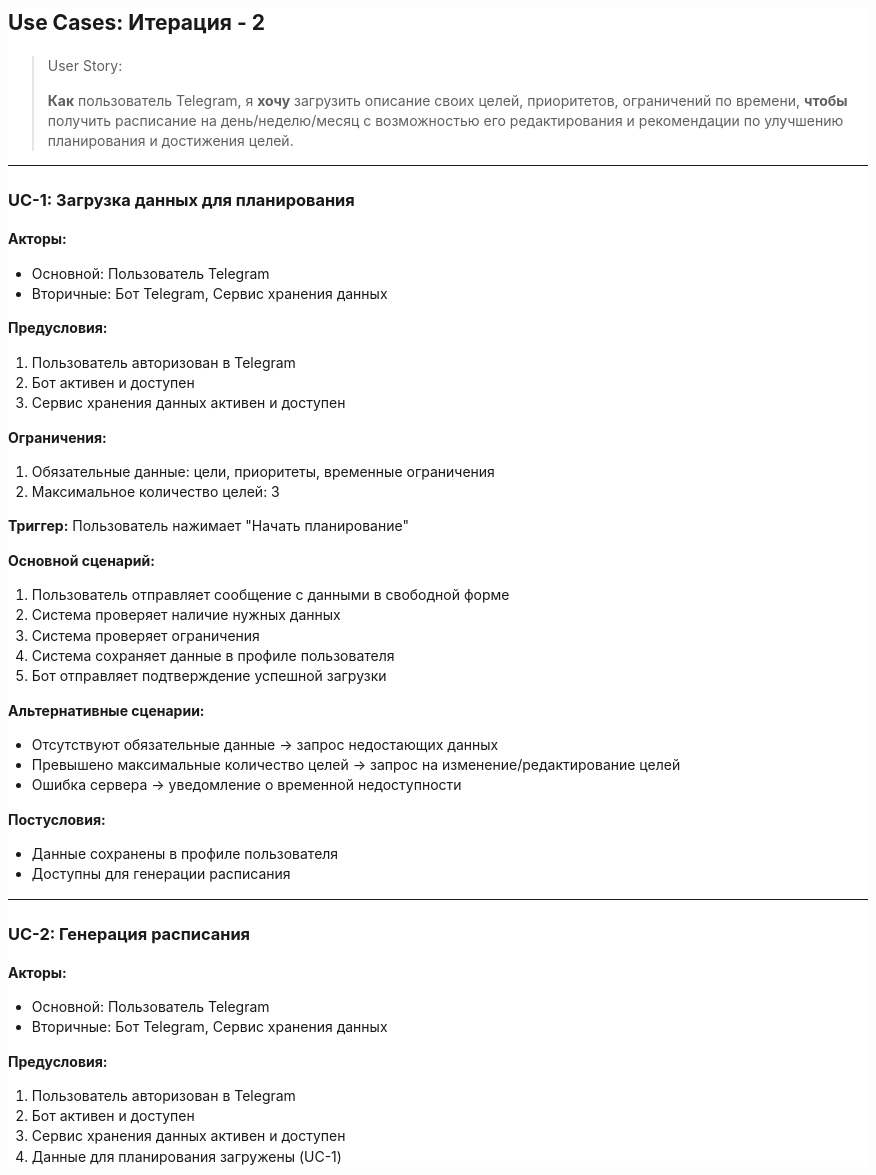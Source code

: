 
## Use Cases: Итерация - 2

> User Story:
>
> <b>Как</b> пользователь Telegram, я
<b>хочу</b> загрузить описание своих целей, приоритетов, ограничений по времени,
<b>чтобы</b> получить расписание на день/неделю/месяц с возможностью его редактирования и рекомендации по улучшению планирования и достижения целей.

---

### UC-1: Загрузка данных для планирования
**Акторы:**  
- Основной: Пользователь Telegram
- Вторичные: Бот Telegram, Сервис хранения данных

**Предусловия:**  
1. Пользователь авторизован в Telegram  
2. Бот активен и доступен
3. Сервис хранения данных активен и доступен

**Ограничения:**  
1. Обязательные данные: цели, приоритеты, временные ограничения
2. Максимальное количество целей: 3

**Триггер:** Пользователь нажимает "Начать планирование"

**Основной сценарий:**  
1. Пользователь отправляет сообщение с данными в свободной форме 
2. Система проверяет наличие нужных данных
3. Система проверяет ограничения
4. Система сохраняет данные в профиле пользователя  
5. Бот отправляет подтверждение успешной загрузки  

**Альтернативные сценарии:**  
- Отсутствуют обязательные данные → запрос недостающих данных
- Превышено максимальные количество целей → запрос на изменение/редактирование целей
- Ошибка сервера → уведомление о временной недоступности  

**Постусловия:**  
- Данные сохранены в профиле пользователя  
- Доступны для генерации расписания  

---

### UC-2: Генерация расписания 
**Акторы:**  
- Основной: Пользователь Telegram
- Вторичные: Бот Telegram, Сервис хранения данных

**Предусловия:**  
1. Пользователь авторизован в Telegram  
2. Бот активен и доступен
3. Сервис хранения данных активен и доступен
4. Данные для планирования загружены (UC-1)
